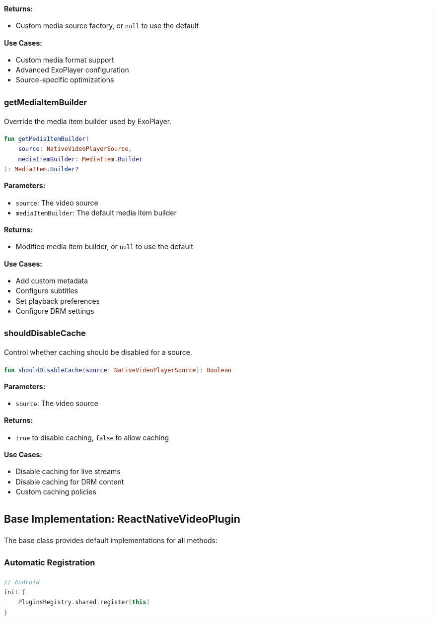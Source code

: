 **Returns:**
- Custom media source factory, or `null` to use the default

**Use Cases:**
- Custom media format support
- Advanced ExoPlayer configuration
- Source-specific optimizations

### getMediaItemBuilder
Override the media item builder used by ExoPlayer.

```kotlin
fun getMediaItemBuilder(
    source: NativeVideoPlayerSource,
    mediaItemBuilder: MediaItem.Builder
): MediaItem.Builder?
```

**Parameters:**
- `source`: The video source
- `mediaItemBuilder`: The default media item builder

**Returns:**
- Modified media item builder, or `null` to use the default

**Use Cases:**
- Add custom metadata
- Configure subtitles
- Set playback preferences
- Configure DRM settings

### shouldDisableCache
Control whether caching should be disabled for a source.

```kotlin
fun shouldDisableCache(source: NativeVideoPlayerSource): Boolean
```

**Parameters:**
- `source`: The video source

**Returns:**
- `true` to disable caching, `false` to allow caching

**Use Cases:**
- Disable caching for live streams
- Disable caching for DRM content
- Custom caching policies

## Base Implementation: ReactNativeVideoPlugin

The base class provides default implementations for all methods:

### Automatic Registration
```kotlin
// Android
init {
    PluginsRegistry.shared.register(this)
}
```
